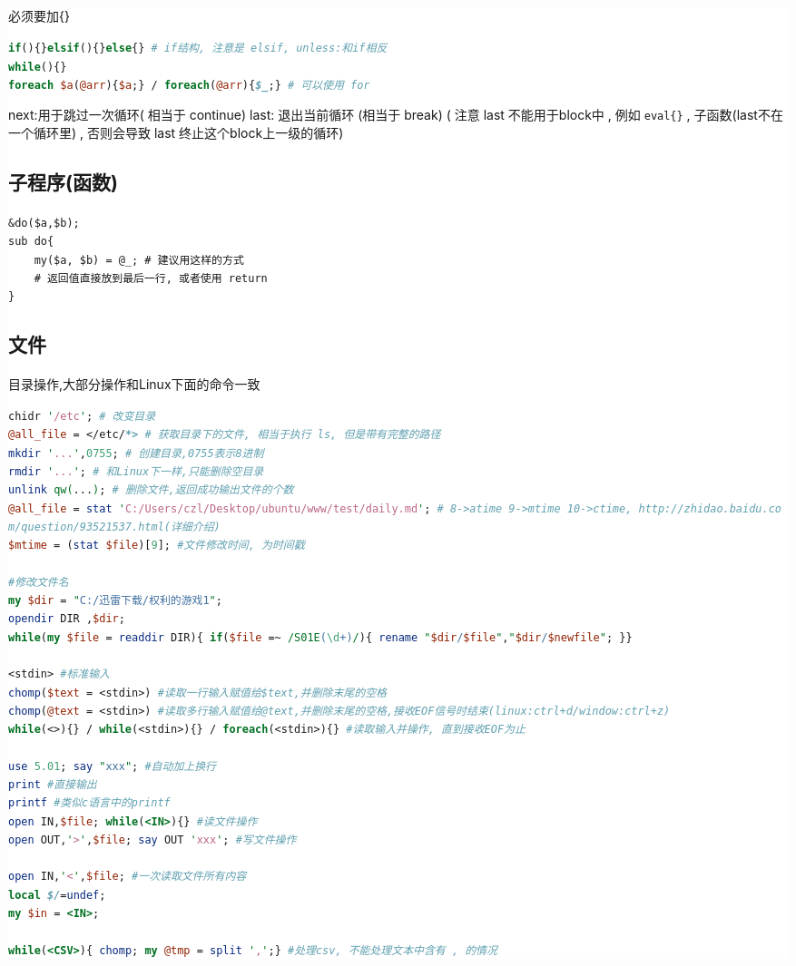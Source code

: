 必须要加{}

```perl
if(){}elsif(){}else{} # if结构, 注意是 elsif, unless:和if相反
while(){}
foreach $a(@arr){$a;} / foreach(@arr){$_;} # 可以使用 for
```

next:用于跳过一次循环( 相当于 continue)
last: 退出当前循环 (相当于 break) ( 注意 last 不能用于block中 , 例如 `eval{}` , 子函数(last不在一个循环里) , 否则会导致 last 终止这个block上一级的循环)

## 子程序(函数)

```
&do($a,$b);
sub do{
	my($a, $b) = @_; # 建议用这样的方式
	# 返回值直接放到最后一行, 或者使用 return
}
```

## 文件

目录操作,大部分操作和Linux下面的命令一致

```perl
chidr '/etc'; # 改变目录
@all_file = </etc/*> # 获取目录下的文件, 相当于执行 ls, 但是带有完整的路径
mkdir '...',0755; # 创建目录,0755表示8进制
rmdir '...'; # 和Linux下一样,只能删除空目录
unlink qw(...); # 删除文件,返回成功输出文件的个数
@all_file = stat 'C:/Users/czl/Desktop/ubuntu/www/test/daily.md'; # 8->atime 9->mtime 10->ctime, http://zhidao.baidu.com/question/93521537.html(详细介绍)
$mtime = (stat $file)[9]; #文件修改时间, 为时间戳

#修改文件名
my $dir = "C:/迅雷下载/权利的游戏1";
opendir DIR ,$dir;
while(my $file = readdir DIR){ if($file =~ /S01E(\d+)/){ rename "$dir/$file","$dir/$newfile"; }}

<stdin> #标准输入
chomp($text = <stdin>) #读取一行输入赋值给$text,并删除末尾的空格
chomp(@text = <stdin>) #读取多行输入赋值给@text,并删除末尾的空格,接收EOF信号时结束(linux:ctrl+d/window:ctrl+z)
while(<>){} / while(<stdin>){} / foreach(<stdin>){} #读取输入并操作, 直到接收EOF为止

use 5.01; say "xxx"; #自动加上换行
print #直接输出
printf #类似c语言中的printf
open IN,$file; while(<IN>){} #读文件操作
open OUT,'>',$file; say OUT 'xxx'; #写文件操作

open IN,'<',$file; #一次读取文件所有内容
local $/=undef;
my $in = <IN>;

while(<CSV>){ chomp; my @tmp = split ',';} #处理csv, 不能处理文本中含有 , 的情况
```
